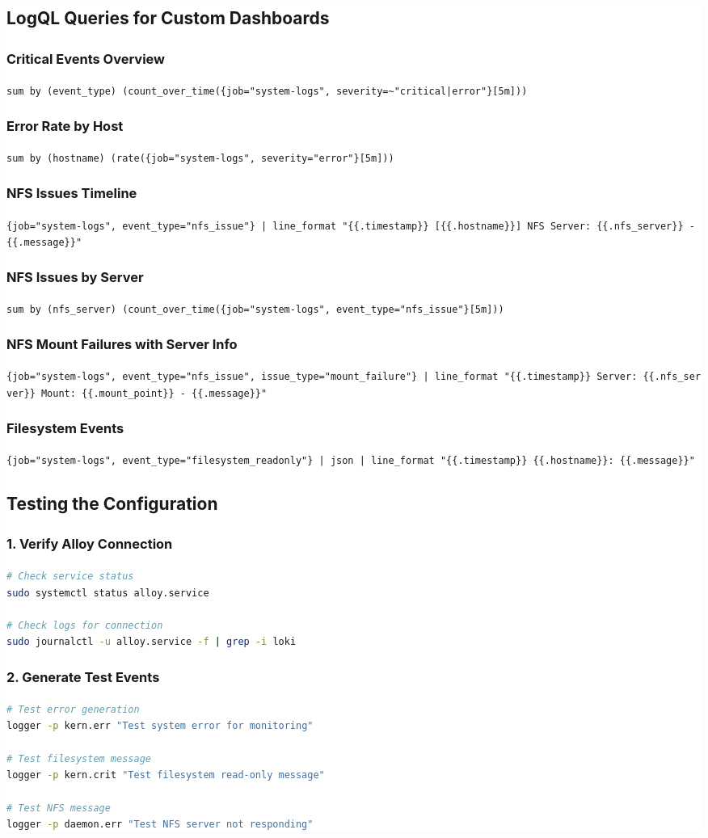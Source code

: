 ## LogQL Queries for Custom Dashboards

### Critical Events Overview
```logql
sum by (event_type) (count_over_time({job="system-logs", severity=~"critical|error"}[5m]))
```

### Error Rate by Host
```logql
sum by (hostname) (rate({job="system-logs", severity="error"}[5m]))
```

### NFS Issues Timeline
```logql
{job="system-logs", event_type="nfs_issue"} | line_format "{{.timestamp}} [{{.hostname}}] NFS Server: {{.nfs_server}} - {{.message}}"
```

### NFS Issues by Server
```logql
sum by (nfs_server) (count_over_time({job="system-logs", event_type="nfs_issue"}[5m]))
```

### NFS Mount Failures with Server Info
```logql
{job="system-logs", event_type="nfs_issue", issue_type="mount_failure"} | line_format "{{.timestamp}} Server: {{.nfs_server}} Mount: {{.mount_point}} - {{.message}}"
```

### Filesystem Events
```logql
{job="system-logs", event_type="filesystem_readonly"} | json | line_format "{{.timestamp}} {{.hostname}}: {{.message}}"
```

## Testing the Configuration

### 1. Verify Alloy Connection

```bash
# Check service status
sudo systemctl status alloy.service

# Check logs for connection
sudo journalctl -u alloy.service -f | grep -i loki
```

### 2. Generate Test Events

```bash
# Test error generation
logger -p kern.err "Test system error for monitoring"

# Test filesystem message
logger -p kern.crit "Test filesystem read-only message"

# Test NFS message
logger -p daemon.err "Test NFS server not responding"
```
